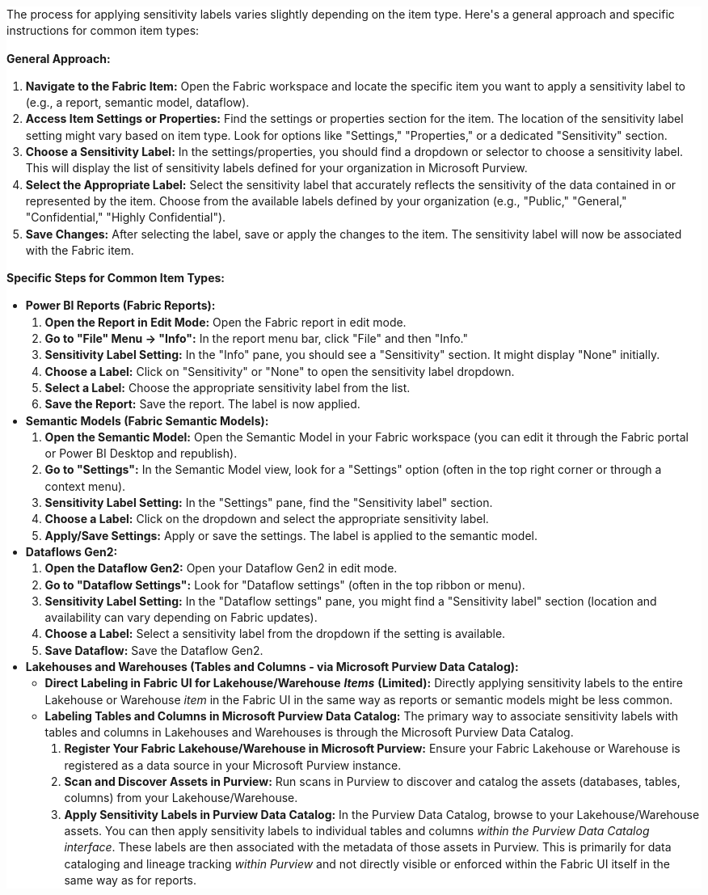 The process for applying sensitivity labels varies slightly depending on the item type. Here's a general approach and specific instructions for common item types:

**General Approach:**

1. **Navigate to the Fabric Item:** Open the Fabric workspace and locate the specific item you want to apply a sensitivity label to (e.g., a report, semantic model, dataflow).
2. **Access Item Settings or Properties:** Find the settings or properties section for the item. The location of the sensitivity label setting might vary based on item type. Look for options like "Settings," "Properties," or a dedicated "Sensitivity" section.
3. **Choose a Sensitivity Label:** In the settings/properties, you should find a dropdown or selector to choose a sensitivity label. This will display the list of sensitivity labels defined for your organization in Microsoft Purview.
4. **Select the Appropriate Label:** Select the sensitivity label that accurately reflects the sensitivity of the data contained in or represented by the item. Choose from the available labels defined by your organization (e.g., "Public," "General," "Confidential," "Highly Confidential").
5. **Save Changes:** After selecting the label, save or apply the changes to the item. The sensitivity label will now be associated with the Fabric item.

**Specific Steps for Common Item Types:**

- **Power BI Reports (Fabric Reports):**
    1. **Open the Report in Edit Mode:** Open the Fabric report in edit mode.
    2. **Go to "File" Menu -> "Info":** In the report menu bar, click "File" and then "Info."
    3. **Sensitivity Label Setting:** In the "Info" pane, you should see a "Sensitivity" section. It might display "None" initially.
    4. **Choose a Label:** Click on "Sensitivity" or "None" to open the sensitivity label dropdown.
    5. **Select a Label:** Choose the appropriate sensitivity label from the list.
    6. **Save the Report:** Save the report. The label is now applied.
- **Semantic Models (Fabric Semantic Models):**
    1. **Open the Semantic Model:** Open the Semantic Model in your Fabric workspace (you can edit it through the Fabric portal or Power BI Desktop and republish).
    2. **Go to "Settings":** In the Semantic Model view, look for a "Settings" option (often in the top right corner or through a context menu).
    3. **Sensitivity Label Setting:** In the "Settings" pane, find the "Sensitivity label" section.
    4. **Choose a Label:** Click on the dropdown and select the appropriate sensitivity label.
    5. **Apply/Save Settings:** Apply or save the settings. The label is applied to the semantic model.
- **Dataflows Gen2:**
    1. **Open the Dataflow Gen2:** Open your Dataflow Gen2 in edit mode.
    2. **Go to "Dataflow Settings":** Look for "Dataflow settings" (often in the top ribbon or menu).
    3. **Sensitivity Label Setting:** In the "Dataflow settings" pane, you might find a "Sensitivity label" section (location and availability can vary depending on Fabric updates).
    4. **Choose a Label:** Select a sensitivity label from the dropdown if the setting is available.
    5. **Save Dataflow:** Save the Dataflow Gen2.
- **Lakehouses and Warehouses (Tables and Columns - via Microsoft Purview Data Catalog):**
    - **Direct Labeling in Fabric UI for Lakehouse/Warehouse** _**Items**_ **(Limited):** Directly applying sensitivity labels to the entire Lakehouse or Warehouse _item_ in the Fabric UI in the same way as reports or semantic models might be less common.
    - **Labeling Tables and Columns in Microsoft Purview Data Catalog:** The primary way to associate sensitivity labels with tables and columns in Lakehouses and Warehouses is through the Microsoft Purview Data Catalog.
        1. **Register Your Fabric Lakehouse/Warehouse in Microsoft Purview:** Ensure your Fabric Lakehouse or Warehouse is registered as a data source in your Microsoft Purview instance.
        2. **Scan and Discover Assets in Purview:** Run scans in Purview to discover and catalog the assets (databases, tables, columns) from your Lakehouse/Warehouse.
        3. **Apply Sensitivity Labels in Purview Data Catalog:** In the Purview Data Catalog, browse to your Lakehouse/Warehouse assets. You can then apply sensitivity labels to individual tables and columns _within the Purview Data Catalog interface_. These labels are then associated with the metadata of those assets in Purview. This is primarily for data cataloging and lineage tracking _within Purview_ and not directly visible or enforced within the Fabric UI itself in the same way as for reports.
